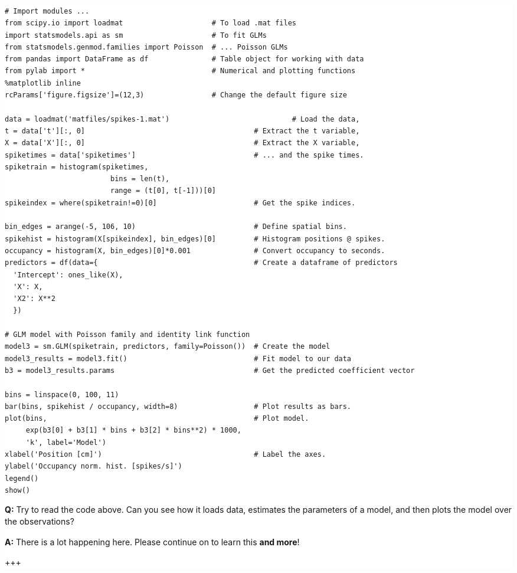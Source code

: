 ```{code-cell} ipython3
# Import modules ...
from scipy.io import loadmat                     # To load .mat files
import statsmodels.api as sm                     # To fit GLMs
from statsmodels.genmod.families import Poisson  # ... Poisson GLMs
from pandas import DataFrame as df               # Table object for working with data
from pylab import *                              # Numerical and plotting functions
%matplotlib inline
rcParams['figure.figsize']=(12,3)                # Change the default figure size

data = loadmat('matfiles/spikes-1.mat')                             # Load the data,
t = data['t'][:, 0]                                        # Extract the t variable,
X = data['X'][:, 0]                                        # Extract the X variable,
spiketimes = data['spiketimes']                            # ... and the spike times.
spiketrain = histogram(spiketimes, 
                         bins = len(t), 
                         range = (t[0], t[-1]))[0] 
spikeindex = where(spiketrain!=0)[0]                       # Get the spike indices.

bin_edges = arange(-5, 106, 10)                            # Define spatial bins.
spikehist = histogram(X[spikeindex], bin_edges)[0]         # Histogram positions @ spikes.
occupancy = histogram(X, bin_edges)[0]*0.001               # Convert occupancy to seconds.
predictors = df(data={                                     # Create a dataframe of predictors
  'Intercept': ones_like(X),
  'X': X,
  'X2': X**2
  })

# GLM model with Poisson family and identity link function
model3 = sm.GLM(spiketrain, predictors, family=Poisson())  # Create the model
model3_results = model3.fit()                              # Fit model to our data
b3 = model3_results.params                                 # Get the predicted coefficient vector

bins = linspace(0, 100, 11)
bar(bins, spikehist / occupancy, width=8)                  # Plot results as bars.
plot(bins,                                                 # Plot model.
     exp(b3[0] + b3[1] * bins + b3[2] * bins**2) * 1000,
     'k', label='Model')
xlabel('Position [cm]')                                    # Label the axes.
ylabel('Occupancy norm. hist. [spikes/s]')
legend()
show()
```

<div class="question">
    
**Q:** Try to read the code above. Can you see how it loads data, estimates the parameters of a model, and then plots the model over the observations?

**A:** There is a lot happening here. Please continue on to learn this **and more**!

</div>

+++
